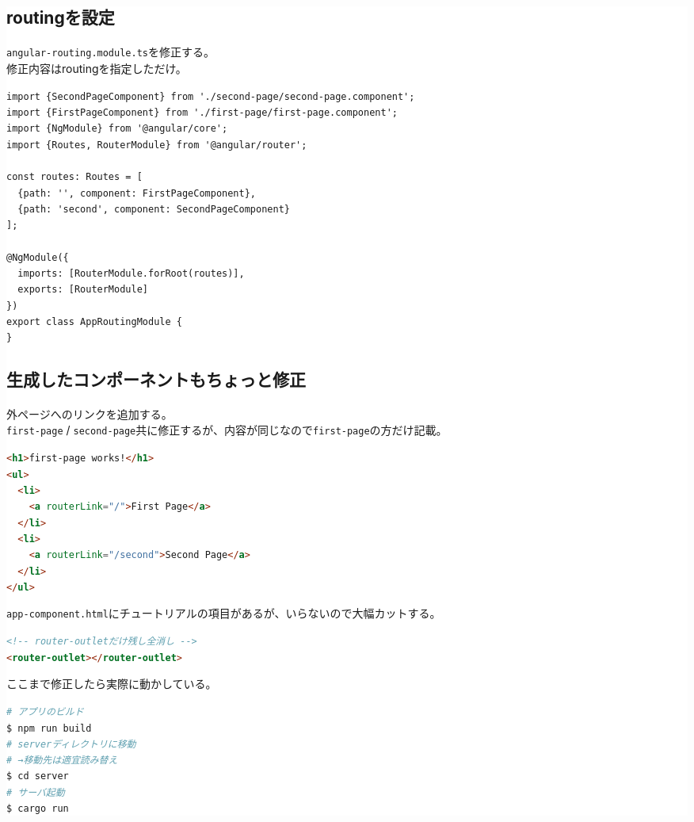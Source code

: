 ## routingを設定

`angular-routing.module.ts`を修正する。  
修正内容はroutingを指定しただけ。

```tsx
import {SecondPageComponent} from './second-page/second-page.component';
import {FirstPageComponent} from './first-page/first-page.component';
import {NgModule} from '@angular/core';
import {Routes, RouterModule} from '@angular/router';

const routes: Routes = [
  {path: '', component: FirstPageComponent},
  {path: 'second', component: SecondPageComponent}
];

@NgModule({
  imports: [RouterModule.forRoot(routes)],
  exports: [RouterModule]
})
export class AppRoutingModule {
}
```

## 生成したコンポーネントもちょっと修正

外ページへのリンクを追加する。  
`first-page` / `second-page`共に修正するが、内容が同じなので`first-page`の方だけ記載。

```html
<h1>first-page works!</h1>
<ul>
  <li>
    <a routerLink="/">First Page</a>
  </li>
  <li>
    <a routerLink="/second">Second Page</a>
  </li>
</ul>
```

`app-component.html`にチュートリアルの項目があるが、いらないので大幅カットする。

```html
<!-- router-outletだけ残し全消し -->
<router-outlet></router-outlet>
```

ここまで修正したら実際に動かしている。

```bash
# アプリのビルド
$ npm run build
# serverディレクトリに移動
# →移動先は適宜読み替え
$ cd server
# サーバ起動
$ cargo run
```
